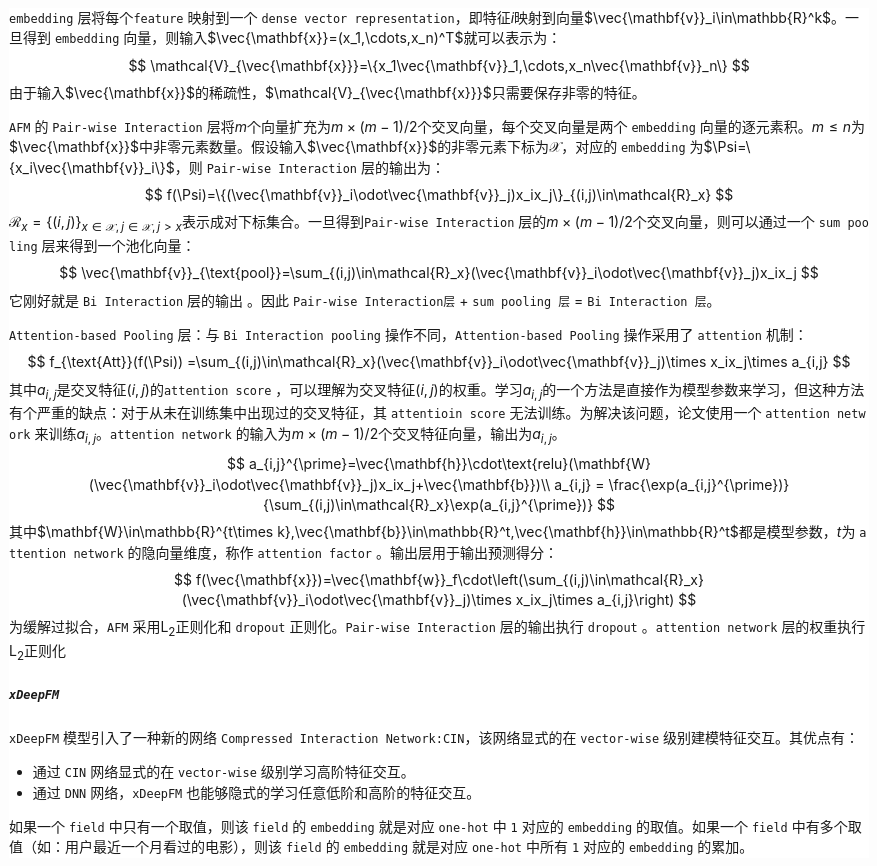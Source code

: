 `embedding` 层将每个`feature` 映射到一个 `dense vector representation`，即特征$i$映射到向量$\vec{\mathbf{v}}_i\in\mathbb{R}^k$。一旦得到 `embedding` 向量，则输入$\vec{\mathbf{x}}=(x_1,\cdots,x_n)^T$就可以表示为：
$$
\mathcal{V}_{\vec{\mathbf{x}}}=\{x_1\vec{\mathbf{v}}_1,\cdots,x_n\vec{\mathbf{v}}_n\}
$$
由于输入$\vec{\mathbf{x}}$的稀疏性，$\mathcal{V}_{\vec{\mathbf{x}}}$只需要保存非零的特征。

`AFM` 的 `Pair-wise Interaction` 层将$m$个向量扩充为$m\times(m-1)/2$个交叉向量，每个交叉向量是两个 `embedding` 向量的逐元素积。$m\le n$为$\vec{\mathbf{x}}$中非零元素数量。假设输入$\vec{\mathbf{x}}$的非零元素下标为$\mathcal{X}$，对应的 `embedding` 为$\Psi=\{x_i\vec{\mathbf{v}}_i\}$，则 `Pair-wise Interaction` 层的输出为：
$$
f(\Psi)=\{(\vec{\mathbf{v}}_i\odot\vec{\mathbf{v}}_j)x_ix_j\}_{(i,j)\in\mathcal{R}_x}
$$
$\mathcal{R}_x=\{(i,j)\}_{x\in\mathcal{X},j\in\mathcal{X},j>x}$表示成对下标集合。一旦得到`Pair-wise Interaction` 层的$m\times(m-1)/2$个交叉向量，则可以通过一个 `sum pooling` 层来得到一个池化向量：
$$
\vec{\mathbf{v}}_{\text{pool}}=\sum_{(i,j)\in\mathcal{R}_x}(\vec{\mathbf{v}}_i\odot\vec{\mathbf{v}}_j)x_ix_j
$$
它刚好就是 `Bi Interaction` 层的输出 。因此 `Pair-wise Interaction层` + `sum pooling 层` = `Bi Interaction 层`。

`Attention-based Pooling` 层：与 `Bi Interaction pooling` 操作不同，`Attention-based Pooling` 操作采用了 `attention` 机制：
$$
f_{\text{Att}}(f(\Psi)) =\sum_{(i,j)\in\mathcal{R}_x}(\vec{\mathbf{v}}_i\odot\vec{\mathbf{v}}_j)\times x_ix_j\times a_{i,j}
$$
其中$a_{i,j}$是交叉特征$(i,j)$的`attention score` ，可以理解为交叉特征$(i,j)$的权重。学习$a_{i,j}$的一个方法是直接作为模型参数来学习，但这种方法有个严重的缺点：对于从未在训练集中出现过的交叉特征，其 `attentioin score` 无法训练。为解决该问题，论文使用一个 `attention network` 来训练$a_{i,j}$。`attention network` 的输入为$m\times(m-1)/2$个交叉特征向量，输出为$a_{i,j}$。
$$
a_{i,j}^{\prime}=\vec{\mathbf{h}}\cdot\text{relu}(\mathbf{W}(\vec{\mathbf{v}}_i\odot\vec{\mathbf{v}}_j)x_ix_j+\vec{\mathbf{b}})\\
a_{i,j} = \frac{\exp(a_{i,j}^{\prime})}{\sum_{(i,j)\in\mathcal{R}_x}\exp(a_{i,j}^{\prime})}
$$
其中$\mathbf{W}\in\mathbb{R}^{t\times k},\vec{\mathbf{b}}\in\mathbb{R}^t,\vec{\mathbf{h}}\in\mathbb{R}^t$都是模型参数，$t$为 `attention network` 的隐向量维度，称作 `attention factor` 。输出层用于输出预测得分：
$$
f(\vec{\mathbf{x}})=\vec{\mathbf{w}}_f\cdot\left(\sum_{(i,j)\in\mathcal{R}_x}(\vec{\mathbf{v}}_i\odot\vec{\mathbf{v}}_j)\times x_ix_j\times a_{i,j}\right)
$$
为缓解过拟合，`AFM` 采用$\text{L}_2$正则化和 `dropout` 正则化。`Pair-wise Interaction` 层的输出执行 `dropout` 。`attention network` 层的权重执行$\text{L}_2$正则化

##### `xDeepFM`

 `xDeepFM` 模型引入了一种新的网络 `Compressed Interaction Network:CIN`，该网络显式的在 `vector-wise` 级别建模特征交互。其优点有：

- 通过 `CIN` 网络显式的在 `vector-wise` 级别学习高阶特征交互。
- 通过 `DNN` 网络，`xDeepFM` 也能够隐式的学习任意低阶和高阶的特征交互。

如果一个 `field` 中只有一个取值，则该 `field` 的 `embedding` 就是对应 `one-hot` 中 `1` 对应的 `embedding` 的取值。如果一个 `field` 中有多个取值（如：用户最近一个月看过的电影），则该 `field` 的 `embedding` 就是对应 `one-hot` 中所有 `1` 对应的 `embedding` 的累加。
